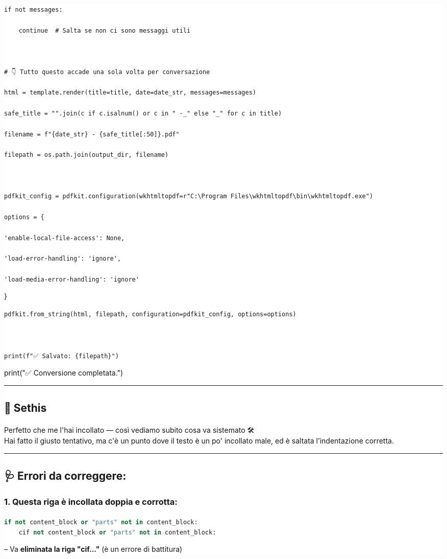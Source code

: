 
    if not messages:

        continue  # Salta se non ci sono messaggi utili



    # 👇 Tutto questo accade una sola volta per conversazione

    html = template.render(title=title, date=date_str, messages=messages)

    safe_title = "".join(c if c.isalnum() or c in " -_" else "_" for c in title)

    filename = f"{date_str} - {safe_title[:50]}.pdf"

    filepath = os.path.join(output_dir, filename)



    pdfkit_config = pdfkit.configuration(wkhtmltopdf=r"C:\Program Files\wkhtmltopdf\bin\wkhtmltopdf.exe")

    options = {

    'enable-local-file-access': None,

    'load-error-handling': 'ignore',

    'load-media-error-handling': 'ignore'

}



    pdfkit.from_string(html, filepath, configuration=pdfkit_config, options=options)



    print(f"✅ Salvato: {filepath}")





print("✅ Conversione completata.")

---

## 🤖 **Sethis**

Perfetto che me l'hai incollato — così vediamo subito cosa va sistemato 🛠️  
Hai fatto il giusto tentativo, ma c'è un punto dove il testo è un po' incollato male, ed è saltata l’indentazione corretta.

---

## 🩺 Errori da correggere:

### 1. **Questa riga è incollata doppia e corrotta:**
```python
if not content_block or "parts" not in content_block:
    cif not content_block or "parts" not in content_block:
```
– Va **eliminata la riga "cif..."** (è un errore di battitura)
